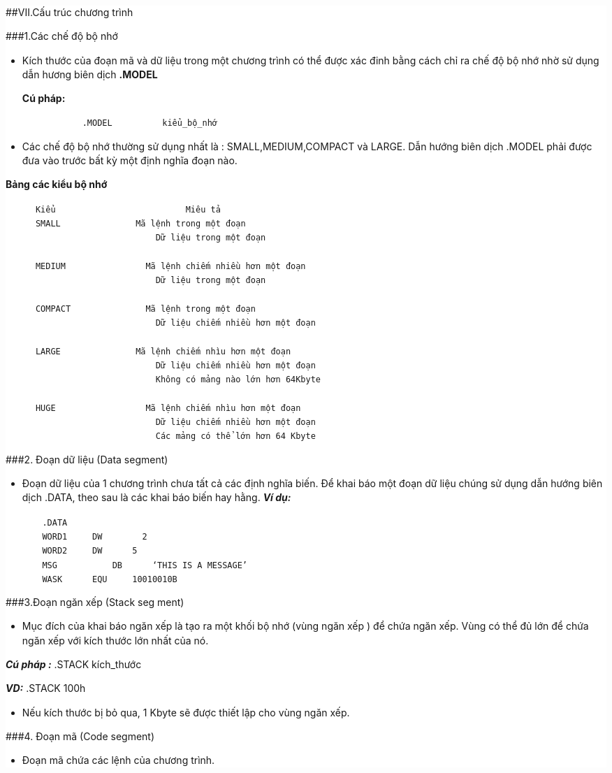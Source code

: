 ##VII.Cấu trúc chương trình<a name="VII"></a>

###1.Các chế độ bộ nhớ<a name="VII.1"></a>

- Kích thước của đoạn mã và dữ liệu trong một chương trình có thể được xác đinh bằng cách chỉ ra chế độ bộ nhớ nhờ sử dụng dẫn hương biên dịch  **.MODEL**

    **Cú pháp:**
  
                  .MODEL          kiểu_bộ_nhớ
                  
- Các chế độ bộ nhớ thường sử dụng nhất là : SMALL,MEDIUM,COMPACT và LARGE. Dẫn hướng biên dịch  .MODEL phải được đưa vào trước bất kỳ một định nghĩa đoạn nào.

**Bảng các kiểu bộ nhớ**

          Kiểu                          Miêu tả
          SMALL               Mã lệnh trong một đoạn
                                  Dữ liệu trong một đoạn

          MEDIUM                Mã lệnh chiếm nhiều hơn một đoạn
                                  Dữ liệu trong một đoạn

          COMPACT               Mã lệnh trong một đoạn
                                  Dữ liệu chiếm nhiều hơn một đoạn

          LARGE               Mã lệnh chiếm nhìu hơn một đoạn
                                  Dữ liệu chiếm nhiều hơn một đoạn
                                  Không có mảng nào lớn hơn 64Kbyte

          HUGE                  Mã lệnh chiếm nhìu hơn một đoạn
                                  Dữ liệu chiếm nhiều hơn một đoạn
                                  Các mảng có thể lớn hơn 64 Kbyte
                        
###2. Đoạn dữ liệu (Data segment)<a name="VII.2"></a>

- Đoạn dữ liệu của 1 chương trình chưa tất cả các định nghĩa biến. Để khai báo một đoạn dữ liệu chúng sử dụng dẫn hướng biên dịch .DATA, theo sau là các khai báo biến hay hằng. 
***Ví dụ:***

          .DATA
          WORD1     DW        2
          WORD2     DW      5
          MSG           DB      ‘THIS IS A MESSAGE’
          WASK      EQU     10010010B
          
###3.Đoạn ngăn xếp (Stack seg ment)<a name="VII.3"></a>

- Mục đích của khai báo ngăn xếp là tạo ra một khối bộ nhớ (vùng ngăn xếp ) để chứa ngăn xếp. Vùng có thể đủ lớn để chứa ngăn xếp với kích thước lớn nhất của nó.

***Cú pháp :***             .STACK      kích_thước

***VD:***                   .STACK          100h

- Nếu kích thước bị bỏ qua, 1 Kbyte sẽ được thiết lập cho vùng ngăn xếp.

###4. Đoạn mã (Code segment)<a name="VII.4"></a>

- Đoạn mã chứa các lệnh của chương trình.

